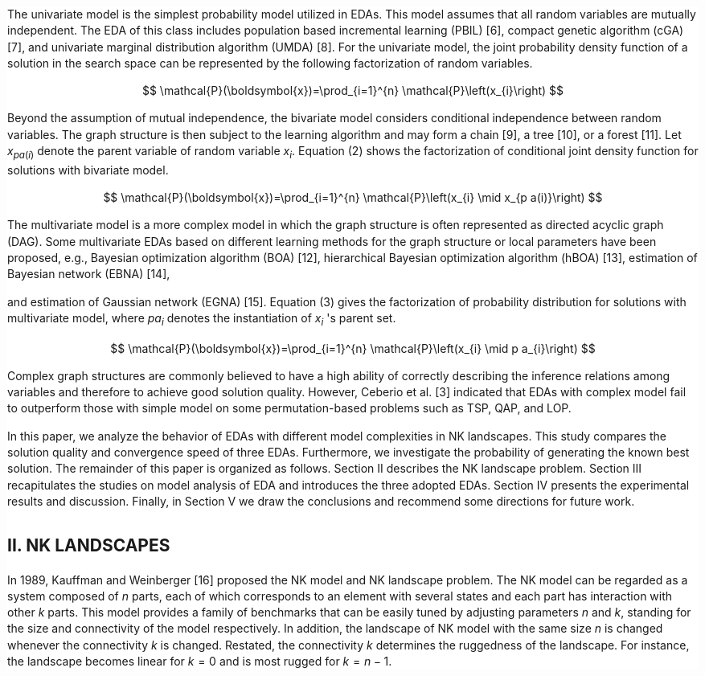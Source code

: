 The univariate model is the simplest probability model utilized in EDAs. This model assumes that all random variables are mutually independent. The EDA of this class includes population based incremental learning (PBIL) [6], compact genetic algorithm (cGA) [7], and univariate marginal distribution algorithm (UMDA) [8]. For the univariate model, the joint probability density function of a solution in the search space can be represented by the following factorization of random variables.

$$
\mathcal{P}(\boldsymbol{x})=\prod_{i=1}^{n} \mathcal{P}\left(x_{i}\right)
$$

Beyond the assumption of mutual independence, the bivariate model considers conditional independence between random variables. The graph structure is then subject to the learning algorithm and may form a chain [9], a tree [10], or a forest [11]. Let $x_{p a(i)}$ denote the parent variable of random variable $x_{i}$. Equation (2) shows the factorization of conditional joint density function for solutions with bivariate model.

$$
\mathcal{P}(\boldsymbol{x})=\prod_{i=1}^{n} \mathcal{P}\left(x_{i} \mid x_{p a(i)}\right)
$$

The multivariate model is a more complex model in which the graph structure is often represented as directed acyclic graph (DAG). Some multivariate EDAs based on different learning methods for the graph structure or local parameters have been proposed, e.g., Bayesian optimization algorithm (BOA) [12], hierarchical Bayesian optimization algorithm (hBOA) [13], estimation of Bayesian network (EBNA) [14],

and estimation of Gaussian network (EGNA) [15]. Equation (3) gives the factorization of probability distribution for solutions with multivariate model, where $p a_{i}$ denotes the instantiation of $x_{i}$ 's parent set.

$$
\mathcal{P}(\boldsymbol{x})=\prod_{i=1}^{n} \mathcal{P}\left(x_{i} \mid p a_{i}\right)
$$

Complex graph structures are commonly believed to have a high ability of correctly describing the inference relations among variables and therefore to achieve good solution quality. However, Ceberio et al. [3] indicated that EDAs with complex model fail to outperform those with simple model on some permutation-based problems such as TSP, QAP, and LOP.

In this paper, we analyze the behavior of EDAs with different model complexities in NK landscapes. This study compares the solution quality and convergence speed of three EDAs. Furthermore, we investigate the probability of generating the known best solution. The remainder of this paper is organized as follows. Section II describes the NK landscape problem. Section III recapitulates the studies on model analysis of EDA and introduces the three adopted EDAs. Section IV presents the experimental results and discussion. Finally, in Section V we draw the conclusions and recommend some directions for future work.

## II. NK LANDSCAPES

In 1989, Kauffman and Weinberger [16] proposed the NK model and NK landscape problem. The NK model can be regarded as a system composed of $n$ parts, each of which corresponds to an element with several states and each part has interaction with other $k$ parts. This model provides a family of benchmarks that can be easily tuned by adjusting parameters $n$ and $k$, standing for the size and connectivity of the model respectively. In addition, the landscape of NK model with the same size $n$ is changed whenever the connectivity $k$ is changed. Restated, the connectivity $k$ determines the ruggedness of the landscape. For instance, the landscape becomes linear for $k=0$ and is most rugged for $k=n-1$.
